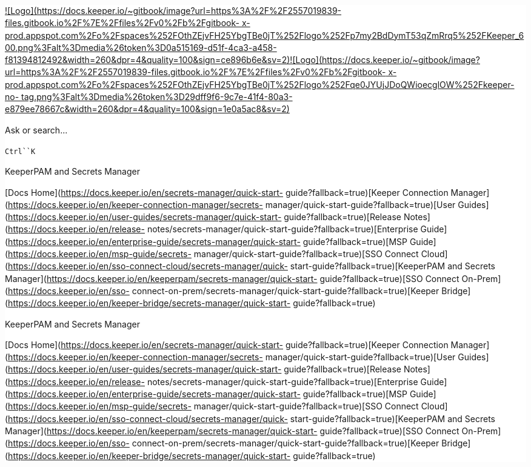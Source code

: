 [![Logo](https://docs.keeper.io/~gitbook/image?url=https%3A%2F%2F2557019839-files.gitbook.io%2F%7E%2Ffiles%2Fv0%2Fb%2Fgitbook-
x-
prod.appspot.com%2Fo%2Fspaces%252FOthZEjvFH25YbgTBe0jT%252Flogo%252Fp7my2BdDymT53qZmRrq5%252FKeeper_600.png%3Falt%3Dmedia%26token%3D0a515169-d51f-4ca3-a458-f81394812492&width=260&dpr=4&quality=100&sign=ce896b6e&sv=2)![Logo](https://docs.keeper.io/~gitbook/image?url=https%3A%2F%2F2557019839-files.gitbook.io%2F%7E%2Ffiles%2Fv0%2Fb%2Fgitbook-
x-
prod.appspot.com%2Fo%2Fspaces%252FOthZEjvFH25YbgTBe0jT%252Flogo%252Fqe0JYUjJDoQWioecglOW%252Fkeeper-
no-
tag.png%3Falt%3Dmedia%26token%3D29dff9f6-9c7e-41f4-80a3-e879ee78667c&width=260&dpr=4&quality=100&sign=1e0a5ac8&sv=2)](https://docs.keeper.io/en/keeperpam/)

Ask or search...

`Ctrl``K`

KeeperPAM and Secrets Manager

[Docs Home](https://docs.keeper.io/en/secrets-manager/quick-start-
guide?fallback=true)[Keeper Connection
Manager](https://docs.keeper.io/en/keeper-connection-manager/secrets-
manager/quick-start-guide?fallback=true)[User
Guides](https://docs.keeper.io/en/user-guides/secrets-manager/quick-start-
guide?fallback=true)[Release Notes](https://docs.keeper.io/en/release-
notes/secrets-manager/quick-start-guide?fallback=true)[Enterprise
Guide](https://docs.keeper.io/en/enterprise-guide/secrets-manager/quick-start-
guide?fallback=true)[MSP Guide](https://docs.keeper.io/en/msp-guide/secrets-
manager/quick-start-guide?fallback=true)[SSO Connect
Cloud](https://docs.keeper.io/en/sso-connect-cloud/secrets-manager/quick-
start-guide?fallback=true)[KeeperPAM and Secrets
Manager](https://docs.keeper.io/en/keeperpam/secrets-manager/quick-start-
guide?fallback=true)[SSO Connect On-Prem](https://docs.keeper.io/en/sso-
connect-on-prem/secrets-manager/quick-start-guide?fallback=true)[Keeper
Bridge](https://docs.keeper.io/en/keeper-bridge/secrets-manager/quick-start-
guide?fallback=true)

KeeperPAM and Secrets Manager

[Docs Home](https://docs.keeper.io/en/secrets-manager/quick-start-
guide?fallback=true)[Keeper Connection
Manager](https://docs.keeper.io/en/keeper-connection-manager/secrets-
manager/quick-start-guide?fallback=true)[User
Guides](https://docs.keeper.io/en/user-guides/secrets-manager/quick-start-
guide?fallback=true)[Release Notes](https://docs.keeper.io/en/release-
notes/secrets-manager/quick-start-guide?fallback=true)[Enterprise
Guide](https://docs.keeper.io/en/enterprise-guide/secrets-manager/quick-start-
guide?fallback=true)[MSP Guide](https://docs.keeper.io/en/msp-guide/secrets-
manager/quick-start-guide?fallback=true)[SSO Connect
Cloud](https://docs.keeper.io/en/sso-connect-cloud/secrets-manager/quick-
start-guide?fallback=true)[KeeperPAM and Secrets
Manager](https://docs.keeper.io/en/keeperpam/secrets-manager/quick-start-
guide?fallback=true)[SSO Connect On-Prem](https://docs.keeper.io/en/sso-
connect-on-prem/secrets-manager/quick-start-guide?fallback=true)[Keeper
Bridge](https://docs.keeper.io/en/keeper-bridge/secrets-manager/quick-start-
guide?fallback=true)
